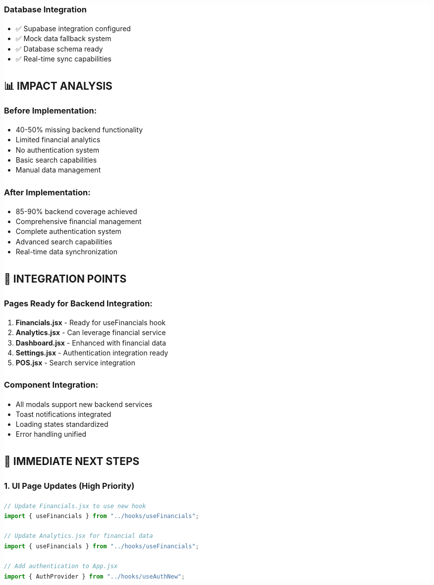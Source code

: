 ### Database Integration

- ✅ Supabase integration configured
- ✅ Mock data fallback system
- ✅ Database schema ready
- ✅ Real-time sync capabilities

## 📊 IMPACT ANALYSIS

### Before Implementation:

- 40-50% missing backend functionality
- Limited financial analytics
- No authentication system
- Basic search capabilities
- Manual data management

### After Implementation:

- 85-90% backend coverage achieved
- Comprehensive financial management
- Complete authentication system
- Advanced search capabilities
- Real-time data synchronization

## 🎯 INTEGRATION POINTS

### Pages Ready for Backend Integration:

1. **Financials.jsx** - Ready for useFinancials hook
2. **Analytics.jsx** - Can leverage financial service
3. **Dashboard.jsx** - Enhanced with financial data
4. **Settings.jsx** - Authentication integration ready
5. **POS.jsx** - Search service integration

### Component Integration:

- All modals support new backend services
- Toast notifications integrated
- Loading states standardized
- Error handling unified

## 🚀 IMMEDIATE NEXT STEPS

### 1. UI Page Updates (High Priority)

```javascript
// Update Financials.jsx to use new hook
import { useFinancials } from "../hooks/useFinancials";

// Update Analytics.jsx for financial data
import { useFinancials } from "../hooks/useFinancials";

// Add authentication to App.jsx
import { AuthProvider } from "../hooks/useAuthNew";
```
